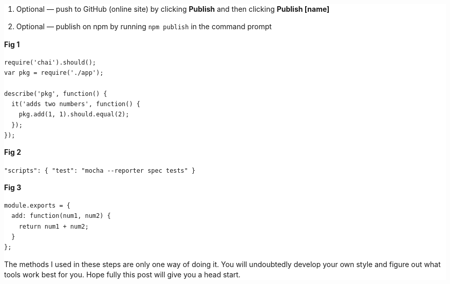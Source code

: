 1. Optional — push to GitHub (online site) by clicking **Publish** and then clicking **Publish [name]**

1. Optional — publish on npm by running `npm publish` in the command prompt

**Fig 1**

```
require('chai').should();
var pkg = require('./app');

describe('pkg', function() {
  it('adds two numbers', function() {
    pkg.add(1, 1).should.equal(2);
  });
});
```


**Fig 2**

```
"scripts": { "test": "mocha --reporter spec tests" }
```


**Fig 3**

```
module.exports = {
  add: function(num1, num2) {
    return num1 + num2;
  }
};
```


The methods I used in these steps are only one way of doing it. You will undoubtedly develop your own style and figure out what tools work best for you. Hope fully this post will give you a head start.